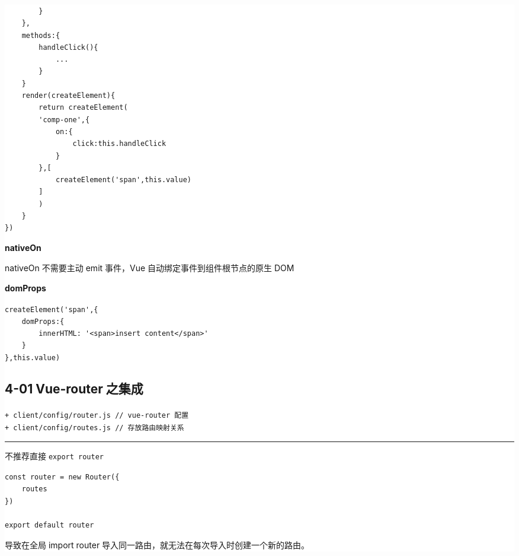 ```
		}
	},
	methods:{
        handleClick(){
            ...
        }
	}
    render(createElement){
        return createElement(
        'comp-one',{
            on:{
                click:this.handleClick
            }
        },[
            createElement('span',this.value)
        ]
        )
    }
})
```

**nativeOn**

nativeOn 不需要主动 emit 事件，Vue 自动绑定事件到组件根节点的原生 DOM

**domProps**

```
createElement('span',{
    domProps:{
        innerHTML: '<span>insert content</span>'
    }
},this.value)
```

## 4-01 Vue-router 之集成

```
+ client/config/router.js // vue-router 配置
+ client/config/routes.js // 存放路由映射关系
```

---

不推荐直接 `export router`

```
const router = new Router({
	routes
})

export default router
```

导致在全局 import router 导入同一路由，就无法在每次导入时创建一个新的路由。
